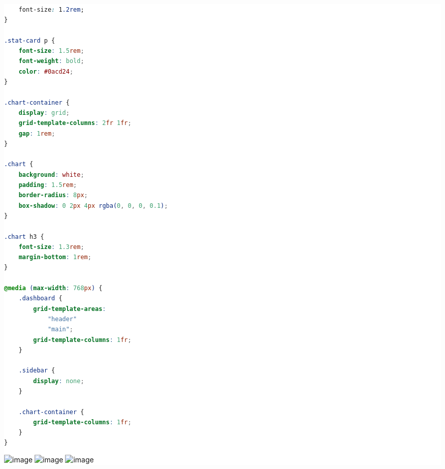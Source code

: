 ```css
    font-size: 1.2rem;
}

.stat-card p {
    font-size: 1.5rem;
    font-weight: bold;
    color: #0acd24;
}

.chart-container {
    display: grid;
    grid-template-columns: 2fr 1fr;
    gap: 1rem;
}

.chart {
    background: white;
    padding: 1.5rem;
    border-radius: 8px;
    box-shadow: 0 2px 4px rgba(0, 0, 0, 0.1);
}

.chart h3 {
    font-size: 1.3rem;
    margin-bottom: 1rem;
}

@media (max-width: 768px) {
    .dashboard {
        grid-template-areas: 
            "header"
            "main";
        grid-template-columns: 1fr;
    }

    .sidebar {
        display: none;
    }

    .chart-container {
        grid-template-columns: 1fr;
    }
}

```
![image](https://github.com/user-attachments/assets/25a7b992-2391-427c-8342-6ea64fdaebc7)
![image](https://github.com/user-attachments/assets/5ab6bcec-9da9-4b75-9dd9-b5fa16c7d218)
![image](https://github.com/user-attachments/assets/1740224a-6915-40bc-84c8-53f316237b05)


